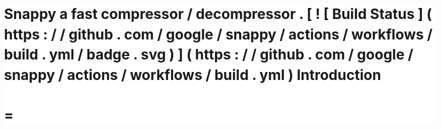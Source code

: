 Snappy
a
fast
compressor
/
decompressor
.
[
!
[
Build
Status
]
(
https
:
/
/
github
.
com
/
google
/
snappy
/
actions
/
workflows
/
build
.
yml
/
badge
.
svg
)
]
(
https
:
/
/
github
.
com
/
google
/
snappy
/
actions
/
workflows
/
build
.
yml
)
Introduction
=
=
=